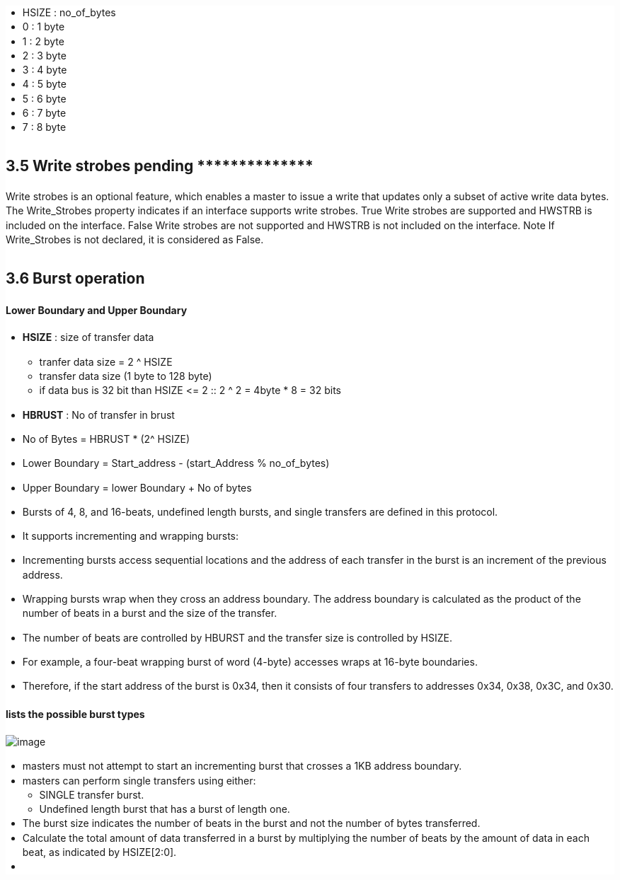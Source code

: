   - HSIZE     : no_of_bytes  
  - 0         : 1 byte
  - 1         : 2 byte
  - 2         : 3 byte
  - 3         : 4 byte
  - 4         : 5 byte
  - 5         : 6 byte
  - 6         : 7 byte
  - 7         : 8 byte

## 3.5 Write strobes pending **************
Write strobes is an optional feature, which enables a master to issue a write that updates only a subset of active
write data bytes. The Write_Strobes property indicates if an interface supports write strobes.
True Write strobes are supported and HWSTRB is included on the interface.
False Write strobes are not supported and HWSTRB is not included on the interface.
Note
If Write_Strobes is not declared, it is considered as False.

## 3.6 Burst operation 
  #### **Lower Boundary and Upper Boundary**
  - **HSIZE** : size of transfer data 
      - tranfer data size = 2 ^ HSIZE
      - transfer data size (1 byte to 128 byte)
      - if data bus is 32 bit than HSIZE <= 2 :: 2 ^ 2 = 4byte * 8 = 32 bits
  - **HBRUST** : No of transfer in brust
  - No of Bytes = HBRUST * (2^ HSIZE)
  - Lower Boundary = Start_address - (start_Address % no_of_bytes)
  - Upper Boundary = lower Boundary + No of bytes

             
  - Bursts of 4, 8, and 16-beats, undefined length bursts, and single transfers are defined in this protocol.
  - It supports incrementing and wrapping bursts:
  - Incrementing bursts access sequential locations and the address of each transfer in the burst is an increment of the previous address.
  - Wrapping bursts wrap when they cross an address boundary. The address boundary is calculated as the product of the number of beats in a burst and the size of the transfer.
  - The number of beats are controlled by HBURST and the transfer size is controlled by HSIZE.
  - For example, a four-beat wrapping burst of word (4-byte) accesses wraps at 16-byte boundaries.
  - Therefore, if the start address of the burst is 0x34, then it consists of four transfers to addresses 0x34, 0x38, 0x3C, and 0x30.  
#### **lists the possible burst types**   
  ![image](https://github.com/BHADRESHVARIYA22/AHB/assets/87941725/4eed1b38-6329-4ed4-8459-7ccbf0bc168b)

  - masters must not attempt to start an incrementing burst that crosses a 1KB address boundary.
  - masters can perform single transfers using either:
    - SINGLE transfer burst.
    - Undefined length burst that has a burst of length one.
  - The burst size indicates the number of beats in the burst and not the number of bytes transferred.  
  - Calculate the total amount of data transferred in a burst by multiplying the number of beats by the amount of data in each beat, as indicated by HSIZE[2:0].
  -  
